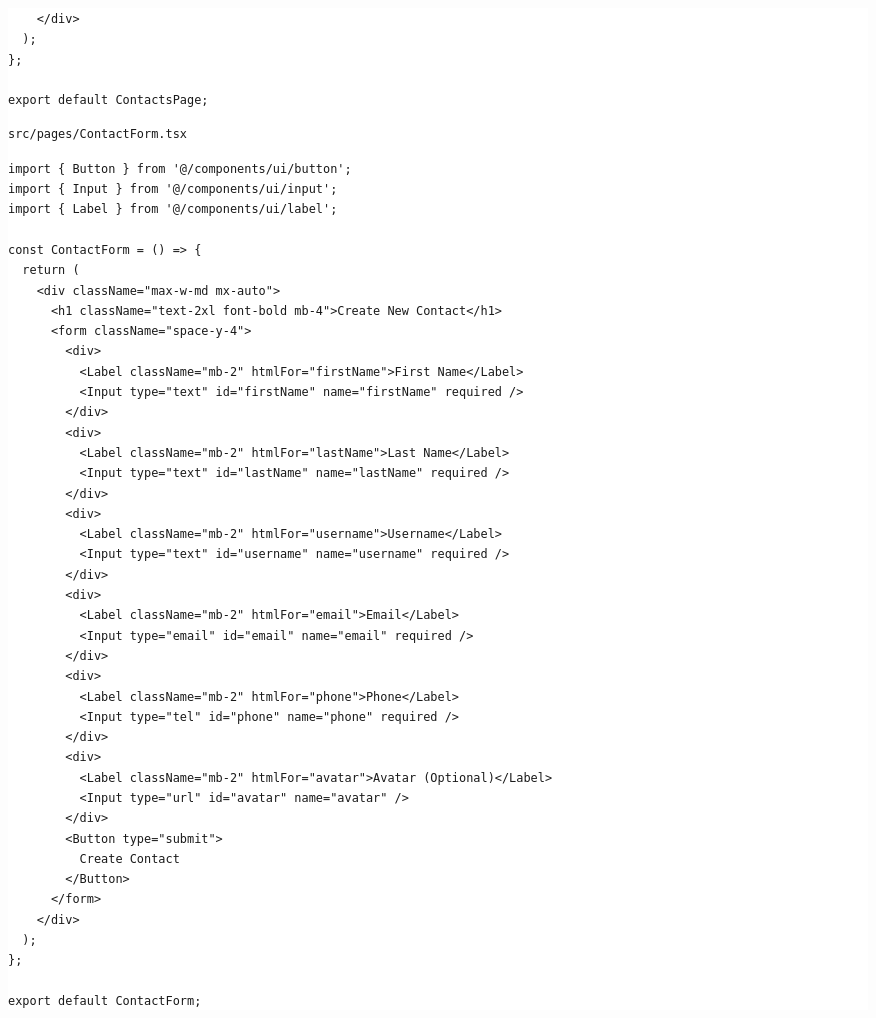 ```tsx
    </div>
  );
};

export default ContactsPage;
```

`src/pages/ContactForm.tsx`

```tsx
import { Button } from '@/components/ui/button';
import { Input } from '@/components/ui/input';
import { Label } from '@/components/ui/label';

const ContactForm = () => {
  return (
    <div className="max-w-md mx-auto">
      <h1 className="text-2xl font-bold mb-4">Create New Contact</h1>
      <form className="space-y-4">
        <div>
          <Label className="mb-2" htmlFor="firstName">First Name</Label>
          <Input type="text" id="firstName" name="firstName" required />
        </div>
        <div>
          <Label className="mb-2" htmlFor="lastName">Last Name</Label>
          <Input type="text" id="lastName" name="lastName" required />
        </div>
        <div>
          <Label className="mb-2" htmlFor="username">Username</Label>
          <Input type="text" id="username" name="username" required />
        </div>
        <div>
          <Label className="mb-2" htmlFor="email">Email</Label>
          <Input type="email" id="email" name="email" required />
        </div>
        <div>
          <Label className="mb-2" htmlFor="phone">Phone</Label>
          <Input type="tel" id="phone" name="phone" required />
        </div>
        <div>
          <Label className="mb-2" htmlFor="avatar">Avatar (Optional)</Label>
          <Input type="url" id="avatar" name="avatar" />
        </div>
        <Button type="submit">
          Create Contact
        </Button>
      </form>
    </div>
  );
};

export default ContactForm;
```
